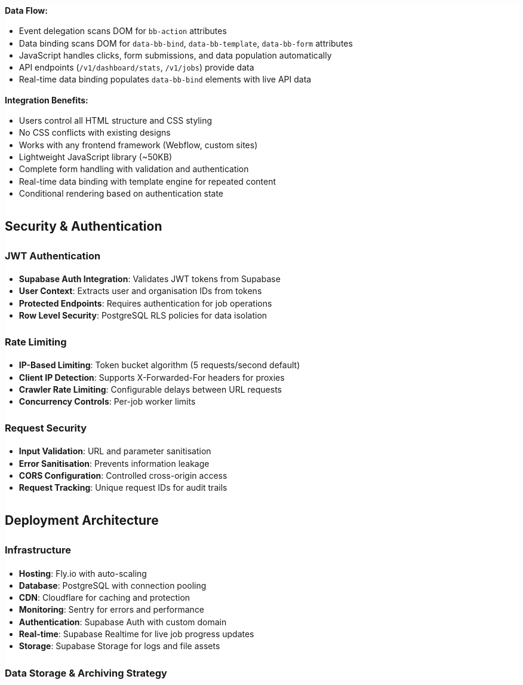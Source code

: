 **Data Flow:**
- Event delegation scans DOM for `bb-action` attributes
- Data binding scans DOM for `data-bb-bind`, `data-bb-template`, `data-bb-form` attributes
- JavaScript handles clicks, form submissions, and data population automatically
- API endpoints (`/v1/dashboard/stats`, `/v1/jobs`) provide data
- Real-time data binding populates `data-bb-bind` elements with live API data

**Integration Benefits:**
- Users control all HTML structure and CSS styling
- No CSS conflicts with existing designs
- Works with any frontend framework (Webflow, custom sites)
- Lightweight JavaScript library (~50KB)
- Complete form handling with validation and authentication
- Real-time data binding with template engine for repeated content
- Conditional rendering based on authentication state

## Security & Authentication

### JWT Authentication
- **Supabase Auth Integration**: Validates JWT tokens from Supabase
- **User Context**: Extracts user and organisation IDs from tokens
- **Protected Endpoints**: Requires authentication for job operations
- **Row Level Security**: PostgreSQL RLS policies for data isolation

### Rate Limiting
- **IP-Based Limiting**: Token bucket algorithm (5 requests/second default)
- **Client IP Detection**: Supports X-Forwarded-For headers for proxies
- **Crawler Rate Limiting**: Configurable delays between URL requests
- **Concurrency Controls**: Per-job worker limits

### Request Security
- **Input Validation**: URL and parameter sanitisation
- **Error Sanitisation**: Prevents information leakage
- **CORS Configuration**: Controlled cross-origin access
- **Request Tracking**: Unique request IDs for audit trails

## Deployment Architecture

### Infrastructure
- **Hosting**: Fly.io with auto-scaling
- **Database**: PostgreSQL with connection pooling
- **CDN**: Cloudflare for caching and protection
- **Monitoring**: Sentry for errors and performance
- **Authentication**: Supabase Auth with custom domain
- **Real-time**: Supabase Realtime for live job progress updates
- **Storage**: Supabase Storage for logs and file assets

### Data Storage & Archiving Strategy
